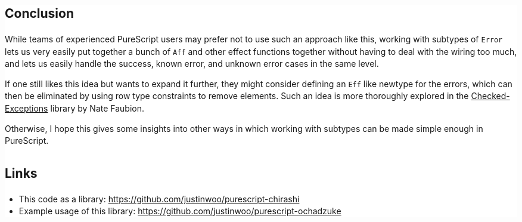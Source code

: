 ## Conclusion

While teams of experienced PureScript users may prefer not to use such an approach like this, working with subtypes of `Error` lets us very easily put together a bunch of `Aff` and other effect functions together without having to deal with the wiring too much, and lets us easily handle the success, known error, and unknown error cases in the same level.

If one still likes this idea but wants to expand it further, they might consider defining an `Eff` like newtype for the errors, which can then be eliminated by using row type constraints to remove elements. Such an idea is more thoroughly explored in the [Checked-Exceptions](https://github.com/natefaubion/purescript-checked-exceptions) library by Nate Faubion.

Otherwise, I hope this gives some insights into other ways in which working with subtypes can be made simple enough in PureScript.

## Links

* This code as a library: <https://github.com/justinwoo/purescript-chirashi>
* Example usage of this library: <https://github.com/justinwoo/purescript-ochadzuke>